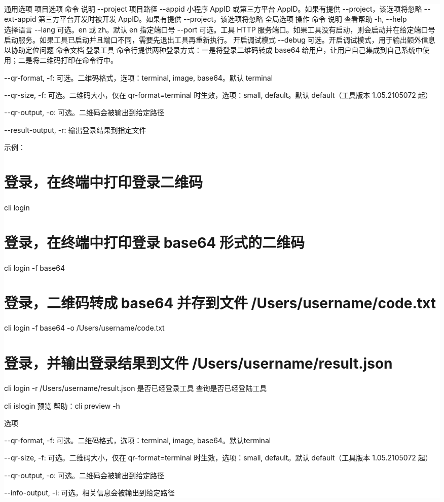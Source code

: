 通用选项
项目选项
命令	说明
--project	项目路径
--appid	小程序 AppID 或第三方平台 AppID。如果有提供 --project，该选项将忽略
--ext-appid	第三方平台开发时被开发 AppID。如果有提供 --project，该选项将忽略
全局选项
操作	命令	说明
查看帮助	-h, --help	
选择语言	--lang	可选。en 或 zh。默认 en
指定端口号	--port	可选。工具 HTTP 服务端口。如果工具没有启动，则会启动并在给定端口号启动服务。如果工具已启动并且端口不同，需要先退出工具再重新执行。
开启调试模式	--debug	可选。开启调试模式，用于输出额外信息以协助定位问题
命令文档
登录工具
命令行提供两种登录方式：一是将登录二维码转成 base64 给用户，让用户自己集成到自己系统中使用；二是将二维码打印在命令行中。

--qr-format, -f: 可选。二维码格式，选项：terminal, image, base64。默认 terminal

--qr-size, -f: 可选。二维码大小，仅在 qr-format=terminal 时生效，选项：small, default。默认 default（工具版本 1.05.2105072 起）

--qr-output, -o: 可选。二维码会被输出到给定路径

--result-output, -r: 输出登录结果到指定文件

示例：

# 登录，在终端中打印登录二维码
cli login
# 登录，在终端中打印登录 base64 形式的二维码
cli login -f base64
# 登录，二维码转成 base64 并存到文件 /Users/username/code.txt
cli login -f base64 -o /Users/username/code.txt
# 登录，并输出登录结果到文件 /Users/username/result.json
cli login -r /Users/username/result.json
是否已经登录工具
查询是否已经登陆工具

cli islogin
预览
帮助：cli preview -h

选项

--qr-format, -f: 可选。二维码格式，选项：terminal, image, base64。默认terminal

--qr-size, -f: 可选。二维码大小，仅在 qr-format=terminal 时生效，选项：small, default。默认 default（工具版本 1.05.2105072 起）

--qr-output, -o: 可选。二维码会被输出到给定路径

--info-output, -i: 可选。相关信息会被输出到给定路径
